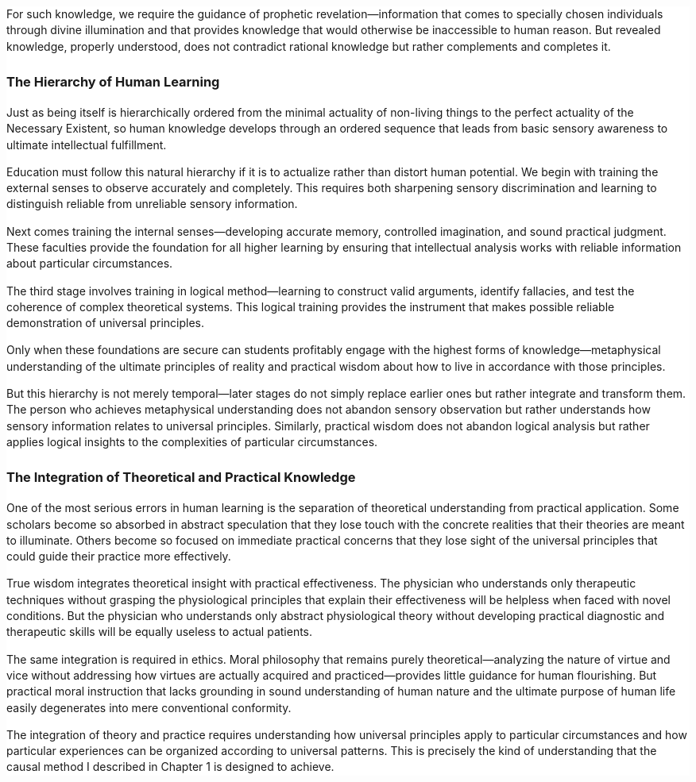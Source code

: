 For such knowledge, we require the guidance of prophetic revelation—information that comes to specially chosen individuals through divine illumination and that provides knowledge that would otherwise be inaccessible to human reason. But revealed knowledge, properly understood, does not contradict rational knowledge but rather complements and completes it.

### The Hierarchy of Human Learning

Just as being itself is hierarchically ordered from the minimal actuality of non-living things to the perfect actuality of the Necessary Existent, so human knowledge develops through an ordered sequence that leads from basic sensory awareness to ultimate intellectual fulfillment.

Education must follow this natural hierarchy if it is to actualize rather than distort human potential. We begin with training the external senses to observe accurately and completely. This requires both sharpening sensory discrimination and learning to distinguish reliable from unreliable sensory information.

Next comes training the internal senses—developing accurate memory, controlled imagination, and sound practical judgment. These faculties provide the foundation for all higher learning by ensuring that intellectual analysis works with reliable information about particular circumstances.

The third stage involves training in logical method—learning to construct valid arguments, identify fallacies, and test the coherence of complex theoretical systems. This logical training provides the instrument that makes possible reliable demonstration of universal principles.

Only when these foundations are secure can students profitably engage with the highest forms of knowledge—metaphysical understanding of the ultimate principles of reality and practical wisdom about how to live in accordance with those principles.

But this hierarchy is not merely temporal—later stages do not simply replace earlier ones but rather integrate and transform them. The person who achieves metaphysical understanding does not abandon sensory observation but rather understands how sensory information relates to universal principles. Similarly, practical wisdom does not abandon logical analysis but rather applies logical insights to the complexities of particular circumstances.

### The Integration of Theoretical and Practical Knowledge

One of the most serious errors in human learning is the separation of theoretical understanding from practical application. Some scholars become so absorbed in abstract speculation that they lose touch with the concrete realities that their theories are meant to illuminate. Others become so focused on immediate practical concerns that they lose sight of the universal principles that could guide their practice more effectively.

True wisdom integrates theoretical insight with practical effectiveness. The physician who understands only therapeutic techniques without grasping the physiological principles that explain their effectiveness will be helpless when faced with novel conditions. But the physician who understands only abstract physiological theory without developing practical diagnostic and therapeutic skills will be equally useless to actual patients.

The same integration is required in ethics. Moral philosophy that remains purely theoretical—analyzing the nature of virtue and vice without addressing how virtues are actually acquired and practiced—provides little guidance for human flourishing. But practical moral instruction that lacks grounding in sound understanding of human nature and the ultimate purpose of human life easily degenerates into mere conventional conformity.

The integration of theory and practice requires understanding how universal principles apply to particular circumstances and how particular experiences can be organized according to universal patterns. This is precisely the kind of understanding that the causal method I described in Chapter 1 is designed to achieve.

